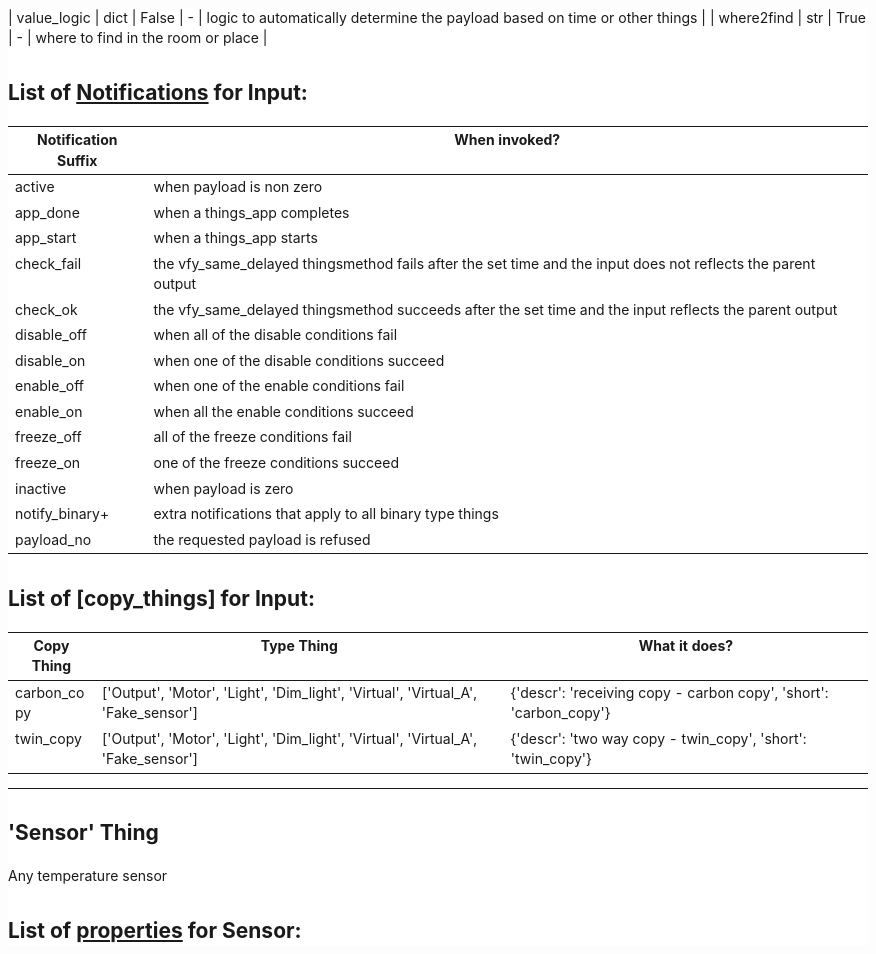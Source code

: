   | value_logic | dict | False | - | logic to automatically determine the payload  based on time or other things | 
  | where2find | str | True | - | where to find in the room or place | 

## List of [Notifications](Notifier.md) for  __Input__:

  | Notification Suffix | When invoked? |
  | --- | --- | 
  | active | when payload is non zero | 
  | app_done | when a things_app completes | 
  | app_start | when a things_app starts | 
  | check_fail | the vfy_same_delayed thingsmethod fails after the set time and the input does not reflects the parent output | 
  | check_ok | the vfy_same_delayed thingsmethod succeeds after the set time and the input reflects the parent output | 
  | disable_off | when all of the disable conditions fail | 
  | disable_on | when one of the disable conditions succeed | 
  | enable_off | when one of the enable conditions fail | 
  | enable_on | when all the enable conditions succeed | 
  | freeze_off | all of the freeze conditions fail | 
  | freeze_on | one of the freeze conditions succeed | 
  | inactive | when payload is zero | 
  | notify_binary+ | extra notifications that apply to all binary type things | 
  | payload_no | the requested payload is refused | 

## List of [copy_things] for  __Input__:

  | Copy Thing | Type Thing | What it does? |
  | --- | --- | --- | 
  | carbon_copy | ['Output', 'Motor', 'Light', 'Dim_light', 'Virtual', 'Virtual_A', 'Fake_sensor'] | {'descr': 'receiving copy - carbon copy', 'short': 'carbon_copy'} | 
  | twin_copy | ['Output', 'Motor', 'Light', 'Dim_light', 'Virtual', 'Virtual_A', 'Fake_sensor'] | {'descr': 'two way copy - twin_copy', 'short': 'twin_copy'} | 


* * *

## 'Sensor' Thing


Any temperature sensor




## List of [properties](Properties.md) for __Sensor__:
